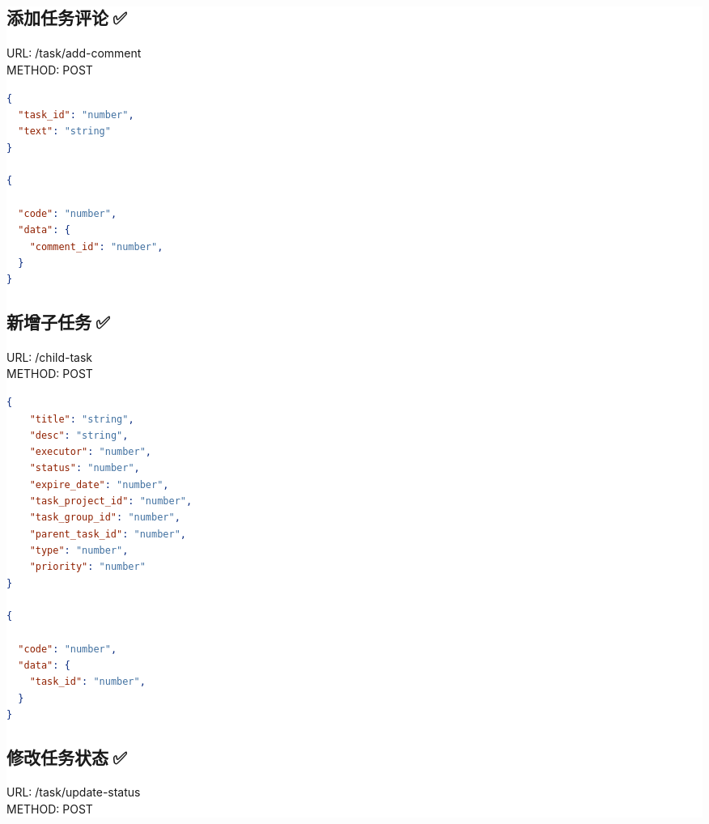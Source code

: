 ## 添加任务评论 ✅

URL: /task/add-comment  
METHOD: POST  

```json
{
  "task_id": "number",
  "text": "string"
}

{

  "code": "number",
  "data": {
    "comment_id": "number",
  }
}
```

## 新增子任务 ✅

URL: /child-task  
METHOD: POST  

```json
{
    "title": "string",
    "desc": "string",
    "executor": "number",
    "status": "number",
    "expire_date": "number",
    "task_project_id": "number",
    "task_group_id": "number",
    "parent_task_id": "number",
    "type": "number",
    "priority": "number"
}

{

  "code": "number",
  "data": {
    "task_id": "number",
  }
}
```

## 修改任务状态 ✅

URL: /task/update-status  
METHOD: POST  
